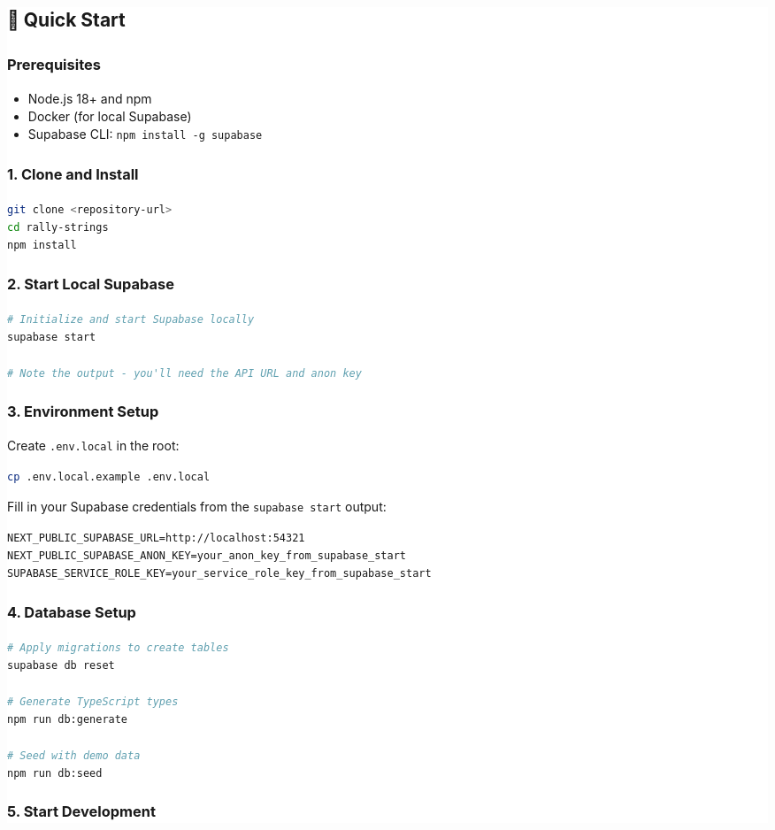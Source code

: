 ## 🚀 Quick Start

### Prerequisites

- Node.js 18+ and npm
- Docker (for local Supabase)
- Supabase CLI: `npm install -g supabase`

### 1. Clone and Install

```bash
git clone <repository-url>
cd rally-strings
npm install
```

### 2. Start Local Supabase

```bash
# Initialize and start Supabase locally
supabase start

# Note the output - you'll need the API URL and anon key
```

### 3. Environment Setup

Create `.env.local` in the root:

```bash
cp .env.local.example .env.local
```

Fill in your Supabase credentials from the `supabase start` output:

```env
NEXT_PUBLIC_SUPABASE_URL=http://localhost:54321
NEXT_PUBLIC_SUPABASE_ANON_KEY=your_anon_key_from_supabase_start
SUPABASE_SERVICE_ROLE_KEY=your_service_role_key_from_supabase_start
```

### 4. Database Setup

```bash
# Apply migrations to create tables
supabase db reset

# Generate TypeScript types
npm run db:generate

# Seed with demo data
npm run db:seed
```

### 5. Start Development
